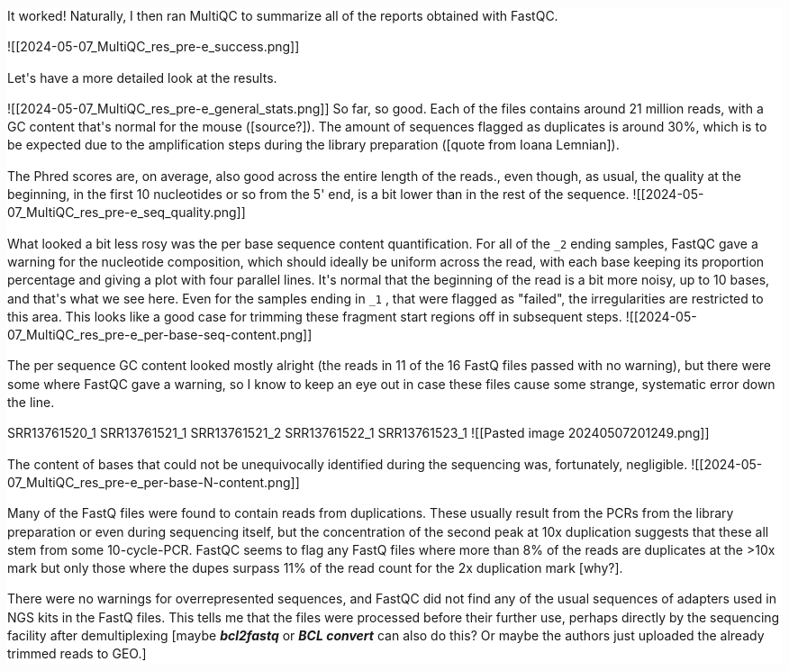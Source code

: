 It worked! Naturally, I then ran MultiQC to summarize all of the reports obtained with FastQC.

![[2024-05-07_MultiQC_res_pre-e_success.png]]

Let's have a more detailed look at the results.

![[2024-05-07_MultiQC_res_pre-e_general_stats.png]]
So far, so good. Each of the files contains around 21 million reads, with a GC content that's normal for the mouse ([source?]). The amount of sequences flagged as duplicates is around 30%, which is to be expected due to the amplification steps during the library preparation ([quote from Ioana Lemnian]).

The Phred scores are, on average, also good across the entire length of the reads., even though, as usual, the quality at the beginning, in the first 10 nucleotides or so from the 5' end, is a bit lower than in the rest of the sequence.
![[2024-05-07_MultiQC_res_pre-e_seq_quality.png]]

What looked a bit less rosy was the per base sequence content quantification. For all of the `_2` ending samples, FastQC gave a warning for the nucleotide composition, which should ideally be uniform across the read, with each base keeping its proportion percentage and giving a plot with four parallel lines. It's normal that the beginning of the read is a bit more noisy, up to 10 bases, and that's what we see here. Even for the samples ending in `_1` , that were flagged as "failed", the irregularities are restricted to this area. This looks like a good case for trimming these fragment start regions off in subsequent steps.
![[2024-05-07_MultiQC_res_pre-e_per-base-seq-content.png]]

The per sequence GC content looked mostly alright (the reads in 11 of the 16 FastQ files passed with no warning), but there were some where FastQC gave a warning, so I know to keep an eye out in case these files cause some strange, systematic error down the line. 

SRR13761520_1
SRR13761521_1
SRR13761521_2
SRR13761522_1
SRR13761523_1
![[Pasted image 20240507201249.png]]

The content of bases that could not be unequivocally identified during the sequencing was, fortunately, negligible.
![[2024-05-07_MultiQC_res_pre-e_per-base-N-content.png]]

Many of the FastQ files were found to contain reads from duplications. These usually result from the PCRs from the library preparation or even during sequencing itself, but the concentration of the second peak at 10x duplication suggests that these all stem from some 10-cycle-PCR. FastQC seems to flag any FastQ files where more than 8% of the reads are duplicates at the >10x mark but only those where the dupes surpass 11% of the read count for the 2x duplication mark [why?].

There were no warnings for overrepresented sequences, and FastQC did not find any of the usual sequences of adapters used in NGS kits in the FastQ files. This tells me that the files were processed before their further use, perhaps directly by the sequencing facility after demultiplexing [maybe ***bcl2fastq*** or ***BCL convert*** can also do this? Or maybe the authors just uploaded the already trimmed reads to GEO.] 
